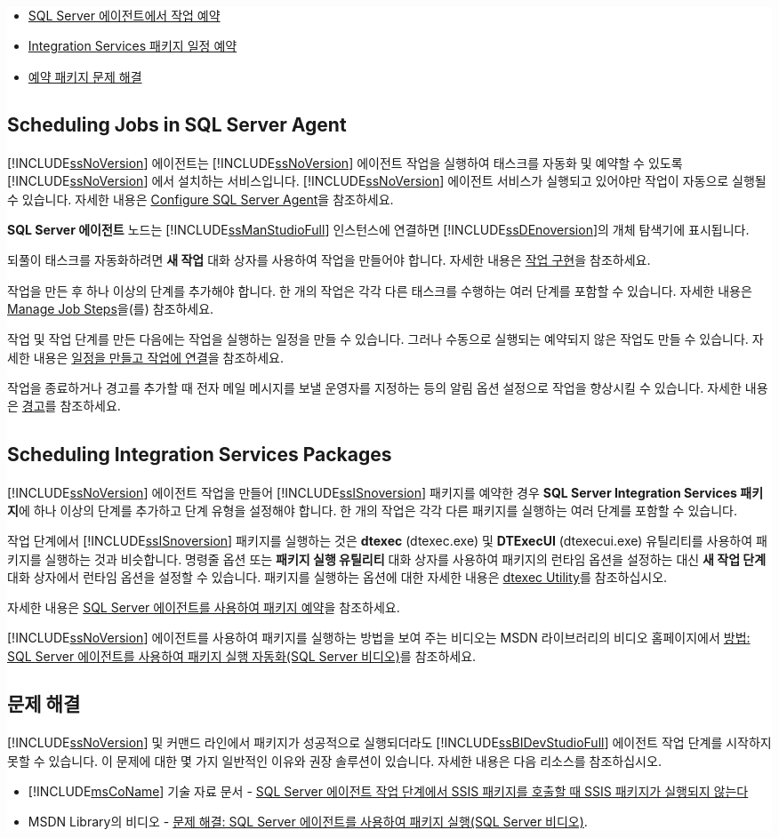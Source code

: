 -   [SQL Server 에이전트에서 작업 예약](#jobs)  
  
-   [Integration Services 패키지 일정 예약](#packages)  
  
-   [예약 패키지 문제 해결](#trouble)  
  
##  <a name="jobs"></a> Scheduling Jobs in SQL Server Agent  
 [!INCLUDE[ssNoVersion](../../includes/ssnoversion-md.md)] 에이전트는 [!INCLUDE[ssNoVersion](../../includes/ssnoversion-md.md)] 에이전트 작업을 실행하여 태스크를 자동화 및 예약할 수 있도록 [!INCLUDE[ssNoVersion](../../includes/ssnoversion-md.md)] 에서 설치하는 서비스입니다. [!INCLUDE[ssNoVersion](../../includes/ssnoversion-md.md)] 에이전트 서비스가 실행되고 있어야만 작업이 자동으로 실행될 수 있습니다. 자세한 내용은 [Configure SQL Server Agent](https://docs.microsoft.com/sql/ssms/agent/configure-sql-server-agent)을 참조하세요.  
  
 **SQL Server 에이전트** 노드는 [!INCLUDE[ssManStudioFull](../../includes/ssmanstudiofull-md.md)] 인스턴스에 연결하면 [!INCLUDE[ssDEnoversion](../../includes/ssdenoversion-md.md)]의 개체 탐색기에 표시됩니다.  
  
 되풀이 태스크를 자동화하려면 **새 작업** 대화 상자를 사용하여 작업을 만들어야 합니다. 자세한 내용은 [작업 구현](https://docs.microsoft.com/sql/ssms/agent/implement-jobs)을 참조하세요.  
  
 작업을 만든 후 하나 이상의 단계를 추가해야 합니다. 한 개의 작업은 각각 다른 태스크를 수행하는 여러 단계를 포함할 수 있습니다. 자세한 내용은 [Manage Job Steps](https://docs.microsoft.com/sql/ssms/agent/manage-job-steps)을(를) 참조하세요.  
  
 작업 및 작업 단계를 만든 다음에는 작업을 실행하는 일정을 만들 수 있습니다. 그러나 수동으로 실행되는 예약되지 않은 작업도 만들 수 있습니다. 자세한 내용은 [일정을 만들고 작업에 연결](https://docs.microsoft.com/sql/ssms/agent/create-and-attach-schedules-to-jobs)을 참조하세요.  
  
 작업을 종료하거나 경고를 추가할 때 전자 메일 메시지를 보낼 운영자를 지정하는 등의 알림 옵션 설정으로 작업을 향상시킬 수 있습니다. 자세한 내용은 [경고](https://docs.microsoft.com/sql/ssms/agent/alerts)를 참조하세요.  
  
##  <a name="packages"></a> Scheduling Integration Services Packages  
 [!INCLUDE[ssNoVersion](../../includes/ssnoversion-md.md)] 에이전트 작업을 만들어 [!INCLUDE[ssISnoversion](../../includes/ssisnoversion-md.md)] 패키지를 예약한 경우 **SQL Server Integration Services 패키지**에 하나 이상의 단계를 추가하고 단계 유형을 설정해야 합니다. 한 개의 작업은 각각 다른 패키지를 실행하는 여러 단계를 포함할 수 있습니다.  
  
 작업 단계에서 [!INCLUDE[ssISnoversion](../../includes/ssisnoversion-md.md)] 패키지를 실행하는 것은 **dtexec** (dtexec.exe) 및 **DTExecUI** (dtexecui.exe) 유틸리티를 사용하여 패키지를 실행하는 것과 비슷합니다. 명령줄 옵션 또는 **패키지 실행 유틸리티** 대화 상자를 사용하여 패키지의 런타임 옵션을 설정하는 대신 **새 작업 단계** 대화 상자에서 런타임 옵션을 설정할 수 있습니다. 패키지를 실행하는 옵션에 대한 자세한 내용은 [dtexec Utility](../../integration-services/packages/dtexec-utility.md)를 참조하십시오.  
  
 자세한 내용은 [SQL Server 에이전트를 사용하여 패키지 예약](#schedule)을 참조하세요.  
  
 [!INCLUDE[ssNoVersion](../../includes/ssnoversion-md.md)] 에이전트를 사용하여 패키지를 실행하는 방법을 보여 주는 비디오는 MSDN 라이브러리의 비디오 홈페이지에서 [방법: SQL Server 에이전트를 사용하여 패키지 실행 자동화(SQL Server 비디오)](https://go.microsoft.com/fwlink/?LinkId=141771)를 참조하세요.  
  
##  <a name="trouble"></a> 문제 해결  
 [!INCLUDE[ssNoVersion](../../includes/ssnoversion-md.md)] 및 커맨드 라인에서 패키지가 성공적으로 실행되더라도 [!INCLUDE[ssBIDevStudioFull](../../includes/ssbidevstudiofull-md.md)] 에이전트 작업 단계를 시작하지 못할 수 있습니다. 이 문제에 대한 몇 가지 일반적인 이유와 권장 솔루션이 있습니다. 자세한 내용은 다음 리소스를 참조하십시오.  
  
-   [!INCLUDE[msCoName](../../includes/msconame-md.md)] 기술 자료 문서 - [SQL Server 에이전트 작업 단계에서 SSIS 패키지를 호출할 때 SSIS 패키지가 실행되지 않는다](https://support.microsoft.com/kb/918760)  
  
-   MSDN Library의 비디오 - [문제 해결: SQL Server 에이전트를 사용하여 패키지 실행(SQL Server 비디오)](https://go.microsoft.com/fwlink/?LinkId=141772).  
  